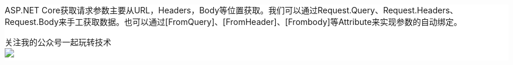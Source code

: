 ASP.NET Core获取请求参数主要从URL，Headers，Body等位置获取。我们可以通过Request.Query、Request.Headers、Request.Body来手工获取数据。也可以通过[FromQuery]、[FromHeader]、[Frombody]等Attribute来实现参数的自动绑定。

    
关注我的公众号一起玩转技术   
![](https://s1.ax1x.com/2020/06/29/NfQjds.jpg)